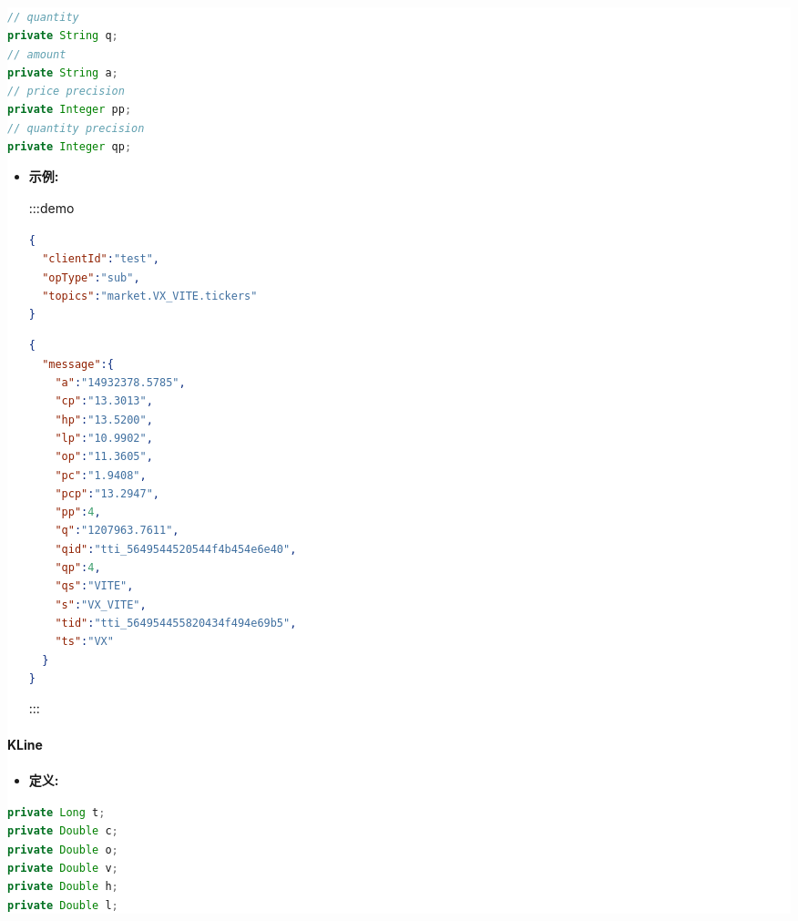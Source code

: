 ```java
// quantity 
private String q;
// amount 
private String a;
// price precision
private Integer pp;
// quantity precision
private Integer qp;
```

* **示例:**

  :::demo
  
  ```json tab:Subscribe
  {
    "clientId":"test",
    "opType":"sub",
    "topics":"market.VX_VITE.tickers"
  }
  ```
  
  ```json tab:Response
  {
    "message":{
      "a":"14932378.5785",
      "cp":"13.3013",
      "hp":"13.5200",
      "lp":"10.9902",
      "op":"11.3605",
      "pc":"1.9408",
      "pcp":"13.2947",
      "pp":4,
      "q":"1207963.7611",
      "qid":"tti_5649544520544f4b454e6e40",
      "qp":4,
      "qs":"VITE",
      "s":"VX_VITE",
      "tid":"tti_564954455820434f494e69b5",
      "ts":"VX"
    }
  }
  ```
  :::

#### KLine

* **定义:**
```java
private Long t;
private Double c;
private Double o;
private Double v;
private Double h;
private Double l;
```
